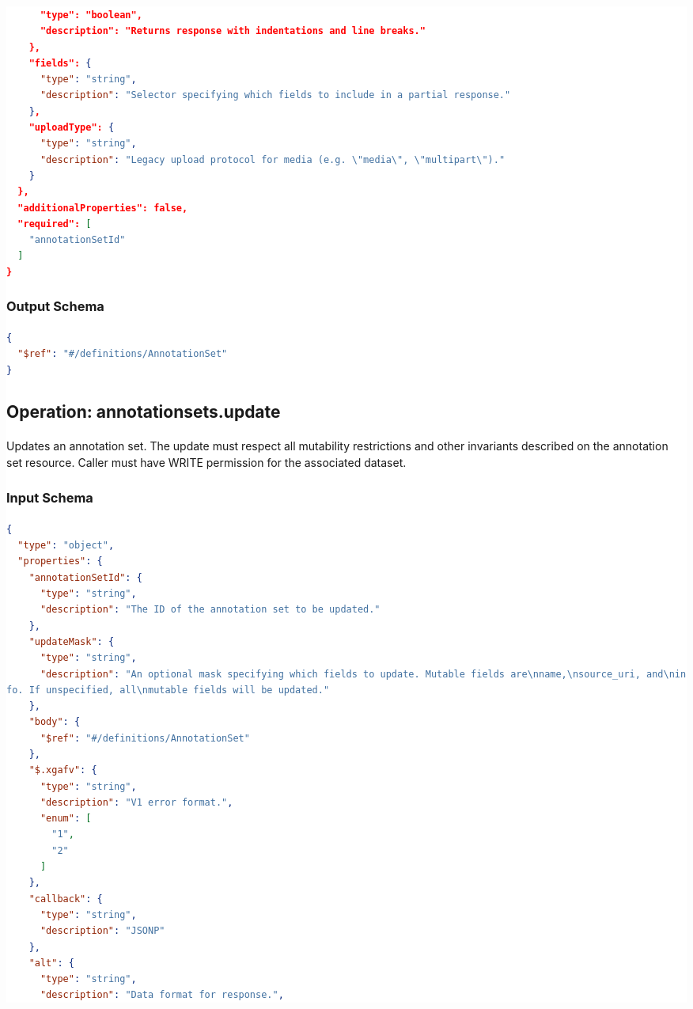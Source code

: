 ```json
      "type": "boolean",
      "description": "Returns response with indentations and line breaks."
    },
    "fields": {
      "type": "string",
      "description": "Selector specifying which fields to include in a partial response."
    },
    "uploadType": {
      "type": "string",
      "description": "Legacy upload protocol for media (e.g. \"media\", \"multipart\")."
    }
  },
  "additionalProperties": false,
  "required": [
    "annotationSetId"
  ]
}
```
### Output Schema
```json
{
  "$ref": "#/definitions/AnnotationSet"
}
```
## Operation: annotationsets.update
Updates an annotation set. The update must respect all mutability
restrictions and other invariants described on the annotation set resource.
Caller must have WRITE permission for the associated dataset.

### Input Schema
```json
{
  "type": "object",
  "properties": {
    "annotationSetId": {
      "type": "string",
      "description": "The ID of the annotation set to be updated."
    },
    "updateMask": {
      "type": "string",
      "description": "An optional mask specifying which fields to update. Mutable fields are\nname,\nsource_uri, and\ninfo. If unspecified, all\nmutable fields will be updated."
    },
    "body": {
      "$ref": "#/definitions/AnnotationSet"
    },
    "$.xgafv": {
      "type": "string",
      "description": "V1 error format.",
      "enum": [
        "1",
        "2"
      ]
    },
    "callback": {
      "type": "string",
      "description": "JSONP"
    },
    "alt": {
      "type": "string",
      "description": "Data format for response.",
```